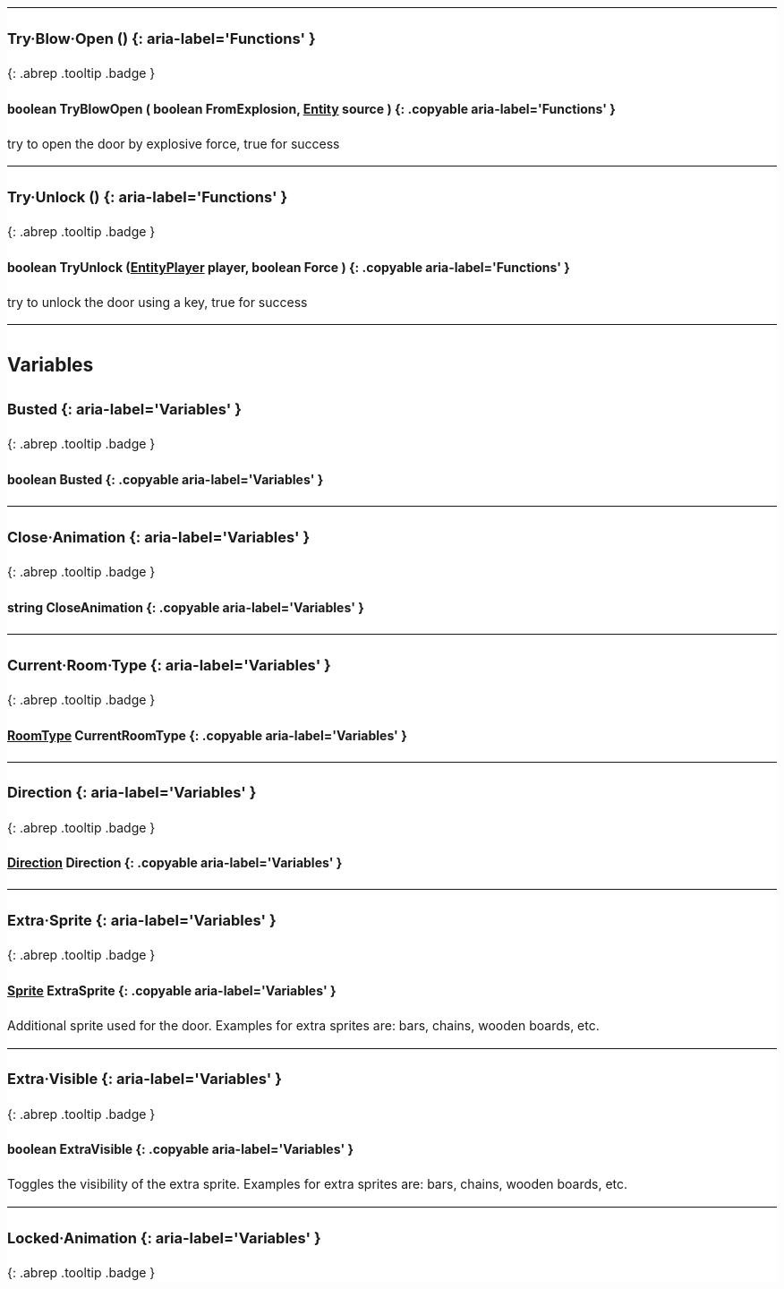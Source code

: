 ___
### Try·Blow·Open () {: aria-label='Functions' }
[ ](#){: .abrep .tooltip .badge }
#### boolean TryBlowOpen ( boolean FromExplosion, [Entity](Entity.md) source ) {: .copyable aria-label='Functions' }
try to open the door by explosive force, true for success
___
### Try·Unlock () {: aria-label='Functions' }
[ ](#){: .abrep .tooltip .badge }
#### boolean TryUnlock ([EntityPlayer](EntityPlayer.md) player, boolean Force ) {: .copyable aria-label='Functions' }
try to unlock the door using a key, true for success
___
## Variables
### Busted {: aria-label='Variables' }
[ ](#){: .abrep .tooltip .badge }
#### boolean Busted  {: .copyable aria-label='Variables' }

___
### Close·Animation {: aria-label='Variables' }
[ ](#){: .abrep .tooltip .badge }
#### string CloseAnimation  {: .copyable aria-label='Variables' }

___
### Current·Room·Type {: aria-label='Variables' }
[ ](#){: .abrep .tooltip .badge }
#### [RoomType](enums/RoomType.md) CurrentRoomType  {: .copyable aria-label='Variables' }

___
### Direction {: aria-label='Variables' }
[ ](#){: .abrep .tooltip .badge }
#### [Direction](enums/Direction.md) Direction {: .copyable aria-label='Variables' }

___
### Extra·Sprite {: aria-label='Variables' }
[ ](#){: .abrep .tooltip .badge }
#### [Sprite](Sprite.md) ExtraSprite  {: .copyable aria-label='Variables' }
Additional sprite used for the door. Examples for extra sprites are: bars, chains, wooden boards, etc.
___
### Extra·Visible {: aria-label='Variables' }
[ ](#){: .abrep .tooltip .badge }
#### boolean ExtraVisible  {: .copyable aria-label='Variables' }
Toggles the visibility of the extra sprite. Examples for extra sprites are: bars, chains, wooden boards, etc.
___
### Locked·Animation {: aria-label='Variables' }
[ ](#){: .abrep .tooltip .badge }
